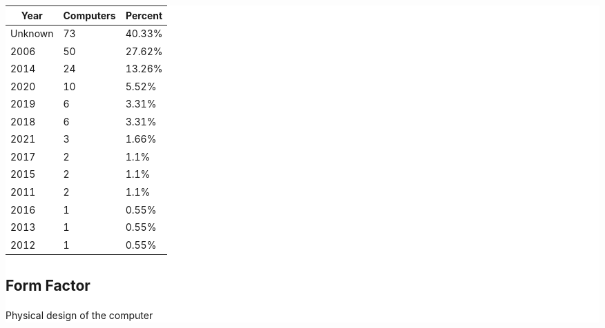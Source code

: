 
| Year    | Computers | Percent |
|---------|-----------|---------|
| Unknown | 73        | 40.33%  |
| 2006    | 50        | 27.62%  |
| 2014    | 24        | 13.26%  |
| 2020    | 10        | 5.52%   |
| 2019    | 6         | 3.31%   |
| 2018    | 6         | 3.31%   |
| 2021    | 3         | 1.66%   |
| 2017    | 2         | 1.1%    |
| 2015    | 2         | 1.1%    |
| 2011    | 2         | 1.1%    |
| 2016    | 1         | 0.55%   |
| 2013    | 1         | 0.55%   |
| 2012    | 1         | 0.55%   |

Form Factor
-----------

Physical design of the computer
